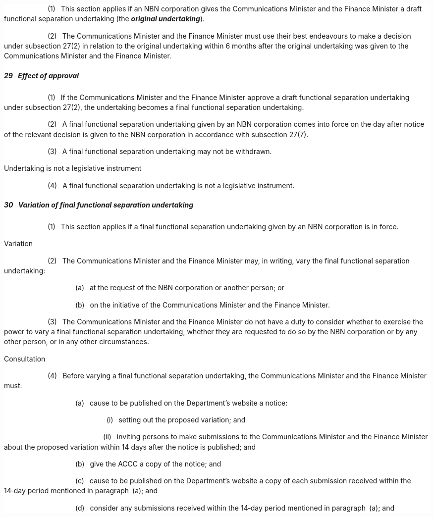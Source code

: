              (1)  This section applies if an NBN corporation gives the Communications Minister and the Finance Minister a draft functional separation undertaking (the **_original undertaking_**).

             (2)  The Communications Minister and the Finance Minister must use their best endeavours to make a decision under subsection 27(2) in relation to the original undertaking within 6 months after the original undertaking was given to the Communications Minister and the Finance Minister.

##### <a id="29"></a>29  Effect of approval

             (1)  If the Communications Minister and the Finance Minister approve a draft functional separation undertaking under subsection 27(2), the undertaking becomes a final functional separation undertaking.

             (2)  A final functional separation undertaking given by an NBN corporation comes into force on the day after notice of the relevant decision is given to the NBN corporation in accordance with subsection 27(7).

             (3)  A final functional separation undertaking may not be withdrawn.

Undertaking is not a legislative instrument

             (4)  A final functional separation undertaking is not a legislative instrument.

##### <a id="30"></a>30  Variation of final functional separation undertaking

             (1)  This section applies if a final functional separation undertaking given by an NBN corporation is in force.

Variation

             (2)  The Communications Minister and the Finance Minister may, in writing, vary the final functional separation undertaking:

                     (a)  at the request of the NBN corporation or another person; or

                     (b)  on the initiative of the Communications Minister and the Finance Minister.

             (3)  The Communications Minister and the Finance Minister do not have a duty to consider whether to exercise the power to vary a final functional separation undertaking, whether they are requested to do so by the NBN corporation or by any other person, or in any other circumstances.

Consultation

             (4)  Before varying a final functional separation undertaking, the Communications Minister and the Finance Minister must:

                     (a)  cause to be published on the Department’s website a notice:

                              (i)  setting out the proposed variation; and

                             (ii)  inviting persons to make submissions to the Communications Minister and the Finance Minister about the proposed variation within 14 days after the notice is published; and

                     (b)  give the ACCC a copy of the notice; and

                     (c)  cause to be published on the Department’s website a copy of each submission received within the 14‑day period mentioned in paragraph (a); and

                     (d)  consider any submissions received within the 14‑day period mentioned in paragraph (a); and
